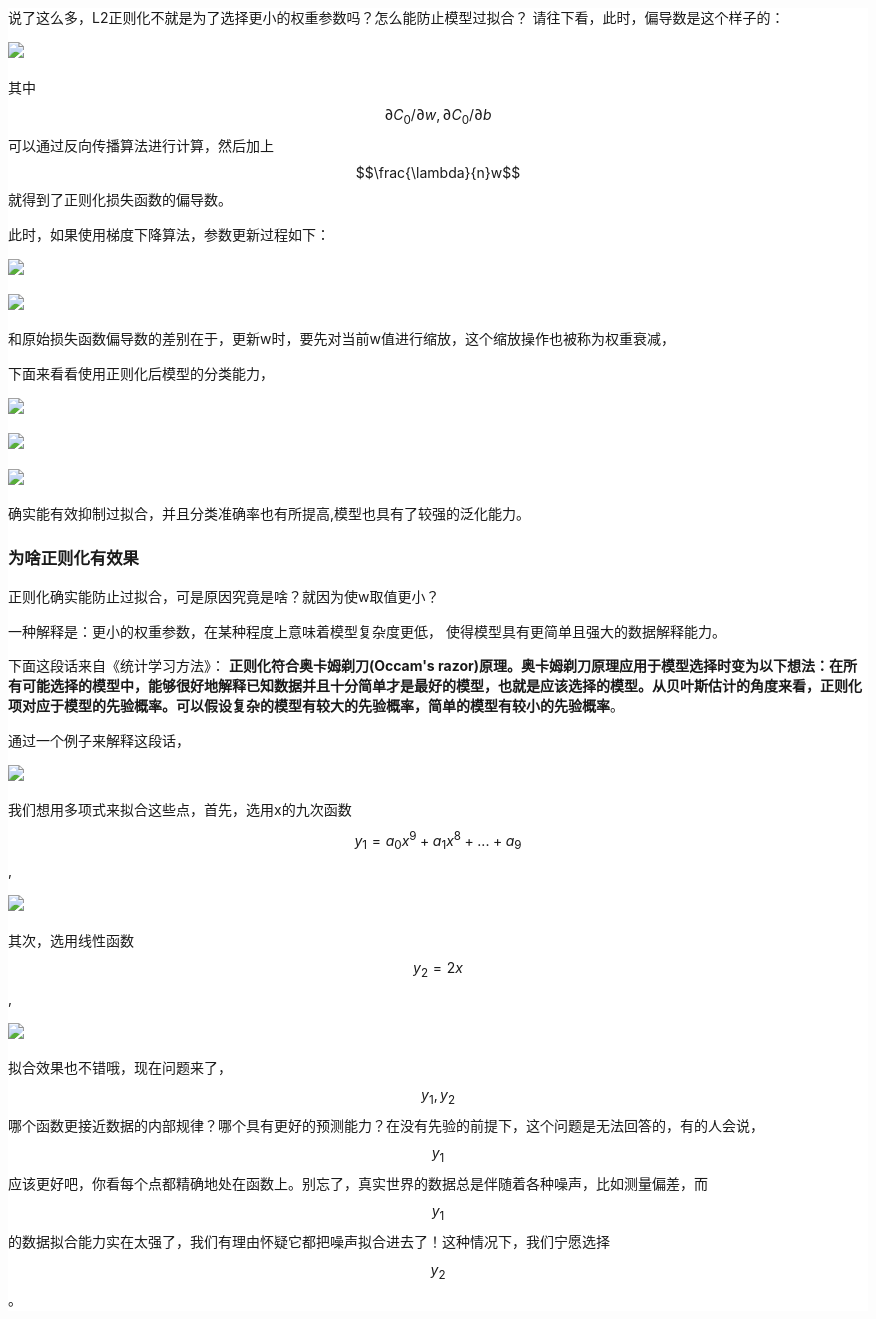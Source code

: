 说了这么多，L2正则化不就是为了选择更小的权重参数吗？怎么能防止模型过拟合？
请往下看，此时，偏导数是这个样子的：


![](https://ooo.0o0.ooo/2015/11/18/564c7429467b3.png)

其中$$\partial C_{0}/\partial w,\partial C_{0}/\partial b$$可以通过反向传播算法进行计算，然后加上$$\frac{\lambda}{n}w$$就得到了正则化损失函数的偏导数。

此时，如果使用梯度下降算法，参数更新过程如下：


![](https://ooo.0o0.ooo/2015/11/18/564c75287791f.png)


![](https://ooo.0o0.ooo/2015/11/18/564c7544add1c.png)

和原始损失函数偏导数的差别在于，更新w时，要先对当前w值进行缩放，这个缩放操作也被称为权重衰减，


下面来看看使用正则化后模型的分类能力，


![](https://ooo.0o0.ooo/2015/11/18/564c786a65dc1.png)

![](https://ooo.0o0.ooo/2015/11/18/564c78828d6b2.png)

![](https://ooo.0o0.ooo/2015/11/18/564c798f69ecc.png)

确实能有效抑制过拟合，并且分类准确率也有所提高,模型也具有了较强的泛化能力。







### 为啥正则化有效果

正则化确实能防止过拟合，可是原因究竟是啥？就因为使w取值更小？

一种解释是：更小的权重参数，在某种程度上意味着模型复杂度更低， 使得模型具有更简单且强大的数据解释能力。

下面这段话来自《统计学习方法》：
**正则化符合奥卡姆剃刀(Occam's razor)原理。奥卡姆剃刀原理应用于模型选择时变为以下想法：在所有可能选择的模型中，能够很好地解释已知数据并且十分简单才是最好的模型，也就是应该选择的模型。从贝叶斯估计的角度来看，正则化项对应于模型的先验概率。可以假设复杂的模型有较大的先验概率，简单的模型有较小的先验概率**。

通过一个例子来解释这段话，

![](https://ooo.0o0.ooo/2015/11/18/564c801c0727d.png)

我们想用多项式来拟合这些点，首先，选用x的九次函数$$y_{1}=a_{0}x^{9}+a_{1}x^{8}+...+a_{9}$$,

![](https://ooo.0o0.ooo/2015/11/18/564c82d29aa10.png)

其次，选用线性函数$$y_{2}=2x$$,

![](https://ooo.0o0.ooo/2015/11/18/564c8318801e6.png)

拟合效果也不错哦，现在问题来了，$$y_{1},y_{2}$$哪个函数更接近数据的内部规律？哪个具有更好的预测能力？在没有先验的前提下，这个问题是无法回答的，有的人会说，$$y_{1}$$应该更好吧，你看每个点都精确地处在函数上。别忘了，真实世界的数据总是伴随着各种噪声，比如测量偏差，而$$y_{1}$$的数据拟合能力实在太强了，我们有理由怀疑它都把噪声拟合进去了！这种情况下，我们宁愿选择$$y_{2}$$。

